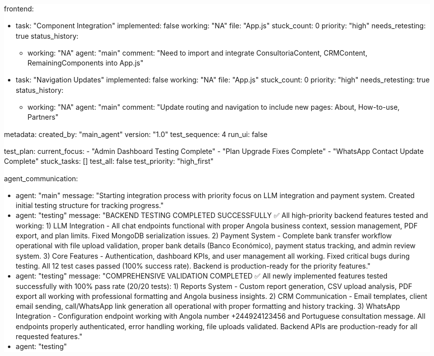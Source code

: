 frontend:
  - task: "Component Integration"
    implemented: false
    working: "NA"
    file: "App.js"
    stuck_count: 0
    priority: "high"
    needs_retesting: true
    status_history:
      - working: "NA"
        agent: "main"
        comment: "Need to import and integrate ConsultoriaContent, CRMContent, RemainingComponents into App.js"

  - task: "Navigation Updates"
    implemented: false
    working: "NA"
    file: "App.js"
    stuck_count: 0
    priority: "high"
    needs_retesting: true
    status_history:
      - working: "NA"
        agent: "main"
        comment: "Update routing and navigation to include new pages: About, How-to-use, Partners"

metadata:
  created_by: "main_agent"
  version: "1.0"
  test_sequence: 4
  run_ui: false

test_plan:
  current_focus:
    - "Admin Dashboard Testing Complete"
    - "Plan Upgrade Fixes Complete"
    - "WhatsApp Contact Update Complete"
  stuck_tasks: []
  test_all: false
  test_priority: "high_first"

agent_communication:
  - agent: "main"
    message: "Starting integration process with priority focus on LLM integration and payment system. Created initial testing structure for tracking progress."
  - agent: "testing"
    message: "BACKEND TESTING COMPLETED SUCCESSFULLY ✅ All high-priority backend features tested and working: 1) LLM Integration - All chat endpoints functional with proper Angola business context, session management, PDF export, and plan limits. Fixed MongoDB serialization issues. 2) Payment System - Complete bank transfer workflow operational with file upload validation, proper bank details (Banco Económico), payment status tracking, and admin review system. 3) Core Features - Authentication, dashboard KPIs, and user management all working. Fixed critical bugs during testing. All 12 test cases passed (100% success rate). Backend is production-ready for the priority features."
  - agent: "testing"
    message: "COMPREHENSIVE VALIDATION COMPLETED ✅ All newly implemented features tested successfully with 100% pass rate (20/20 tests): 1) Reports System - Custom report generation, CSV upload analysis, PDF export all working with professional formatting and Angola business insights. 2) CRM Communication - Email templates, client email sending, call/WhatsApp link generation all operational with proper formatting and history tracking. 3) WhatsApp Integration - Configuration endpoint working with Angola number +244924123456 and Portuguese consultation message. All endpoints properly authenticated, error handling working, file uploads validated. Backend APIs are production-ready for all requested features."
  - agent: "testing"